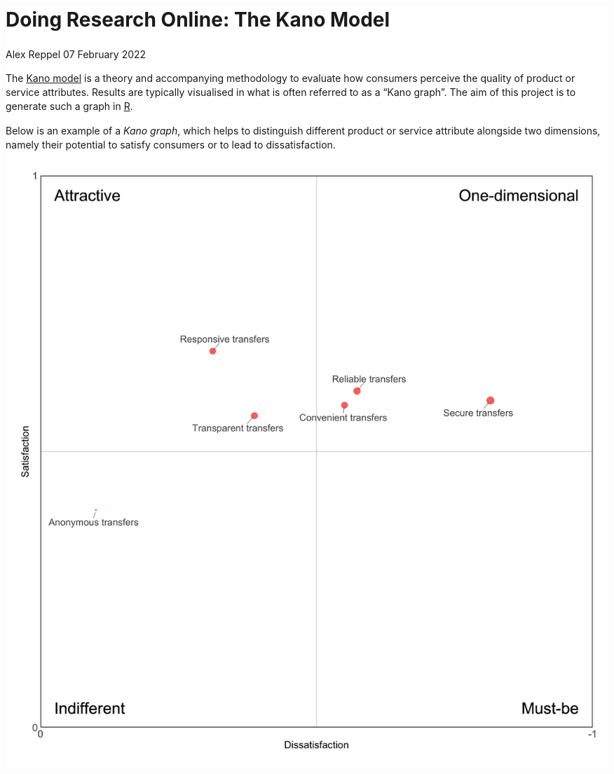 Doing Research Online: The Kano Model
================
Alex Reppel
07 February 2022

The [Kano model](https://en.wikipedia.org/wiki/Kano_model) is a theory
and accompanying methodology to evaluate how consumers perceive the
quality of product or service attributes. Results are typically
visualised in what is often referred to as a “Kano graph”. The aim of
this project is to generate such a graph in
[R](https:///www.r-project.org/).

Below is an example of a *Kano graph*, which helps to distinguish
different product or service attribute alongside two dimensions, namely
their potential to satisfy consumers or to lead to dissatisfaction.

![Example Kano graph.](assets/img/example-graph.png)
